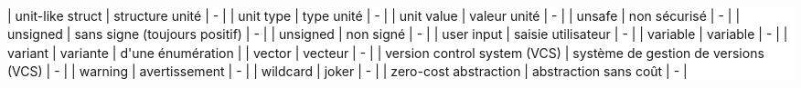 | unit-like struct | structure unité | - |
| unit type | type unité | - |
| unit value | valeur unité | - |
| unsafe | non sécurisé | - |
| unsigned | sans signe (toujours positif) | - |
| unsigned | non signé | - |
| user input | saisie utilisateur | - |
| variable | variable | - |
| variant | variante | d'une énumération |
| vector | vecteur | - |
| version control system (VCS) | système de gestion de versions (VCS) | - |
| warning | avertissement | - |
| wildcard | joker | - |
| zero-cost abstraction | abstraction sans coût | - |
